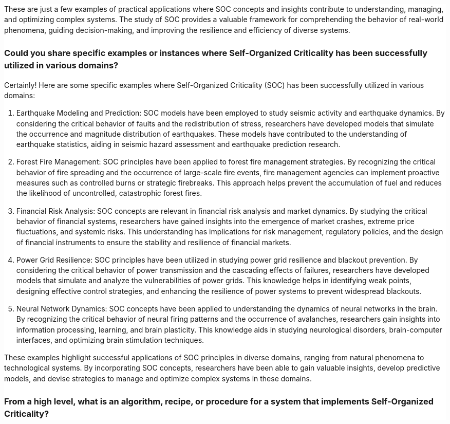 These are just a few examples of practical applications where SOC concepts and insights contribute to understanding, managing, and optimizing complex systems. The study of SOC provides a valuable framework for comprehending the behavior of real-world phenomena, guiding decision-making, and improving the resilience and efficiency of diverse systems.

### Could you share specific examples or instances where Self-Organized Criticality has been successfully utilized in various domains?

Certainly! Here are some specific examples where Self-Organized Criticality (SOC) has been successfully utilized in various domains:

1. Earthquake Modeling and Prediction:
SOC models have been employed to study seismic activity and earthquake dynamics. By considering the critical behavior of faults and the redistribution of stress, researchers have developed models that simulate the occurrence and magnitude distribution of earthquakes. These models have contributed to the understanding of earthquake statistics, aiding in seismic hazard assessment and earthquake prediction research.

2. Forest Fire Management:
SOC principles have been applied to forest fire management strategies. By recognizing the critical behavior of fire spreading and the occurrence of large-scale fire events, fire management agencies can implement proactive measures such as controlled burns or strategic firebreaks. This approach helps prevent the accumulation of fuel and reduces the likelihood of uncontrolled, catastrophic forest fires.

3. Financial Risk Analysis:
SOC concepts are relevant in financial risk analysis and market dynamics. By studying the critical behavior of financial systems, researchers have gained insights into the emergence of market crashes, extreme price fluctuations, and systemic risks. This understanding has implications for risk management, regulatory policies, and the design of financial instruments to ensure the stability and resilience of financial markets.

4. Power Grid Resilience:
SOC principles have been utilized in studying power grid resilience and blackout prevention. By considering the critical behavior of power transmission and the cascading effects of failures, researchers have developed models that simulate and analyze the vulnerabilities of power grids. This knowledge helps in identifying weak points, designing effective control strategies, and enhancing the resilience of power systems to prevent widespread blackouts.

5. Neural Network Dynamics:
SOC concepts have been applied to understanding the dynamics of neural networks in the brain. By recognizing the critical behavior of neural firing patterns and the occurrence of avalanches, researchers gain insights into information processing, learning, and brain plasticity. This knowledge aids in studying neurological disorders, brain-computer interfaces, and optimizing brain stimulation techniques.

These examples highlight successful applications of SOC principles in diverse domains, ranging from natural phenomena to technological systems. By incorporating SOC concepts, researchers have been able to gain valuable insights, develop predictive models, and devise strategies to manage and optimize complex systems in these domains.

### From a high level, what is an algorithm, recipe, or procedure for a system that implements Self-Organized Criticality?
